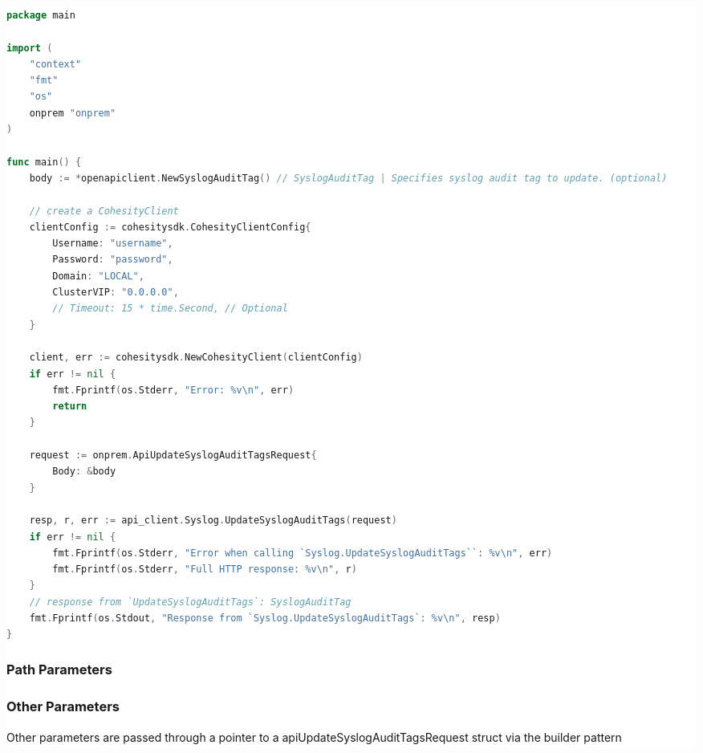 ```go
package main

import (
    "context"
    "fmt"
    "os"
    onprem "onprem"
)

func main() {
    body := *openapiclient.NewSyslogAuditTag() // SyslogAuditTag | Specifies syslog audit tag to update. (optional)

    // create a CohesityClient
    clientConfig := cohesitysdk.CohesityClientConfig{
        Username: "username",
        Password: "password",
        Domain: "LOCAL",
        ClusterVIP: "0.0.0.0",
        // Timeout: 15 * time.Second, // Optional 
    }

    client, err := cohesitysdk.NewCohesityClient(clientConfig)
    if err != nil {
        fmt.Fprintf(os.Stderr, "Error: %v\n", err)
        return
    }

    request := onprem.ApiUpdateSyslogAuditTagsRequest{
        Body: &body
    }

    resp, r, err := api_client.Syslog.UpdateSyslogAuditTags(request)
    if err != nil {
        fmt.Fprintf(os.Stderr, "Error when calling `Syslog.UpdateSyslogAuditTags``: %v\n", err)
        fmt.Fprintf(os.Stderr, "Full HTTP response: %v\n", r)
    }
    // response from `UpdateSyslogAuditTags`: SyslogAuditTag
    fmt.Fprintf(os.Stdout, "Response from `Syslog.UpdateSyslogAuditTags`: %v\n", resp)
}
```

### Path Parameters



### Other Parameters

Other parameters are passed through a pointer to a apiUpdateSyslogAuditTagsRequest struct via the builder pattern

